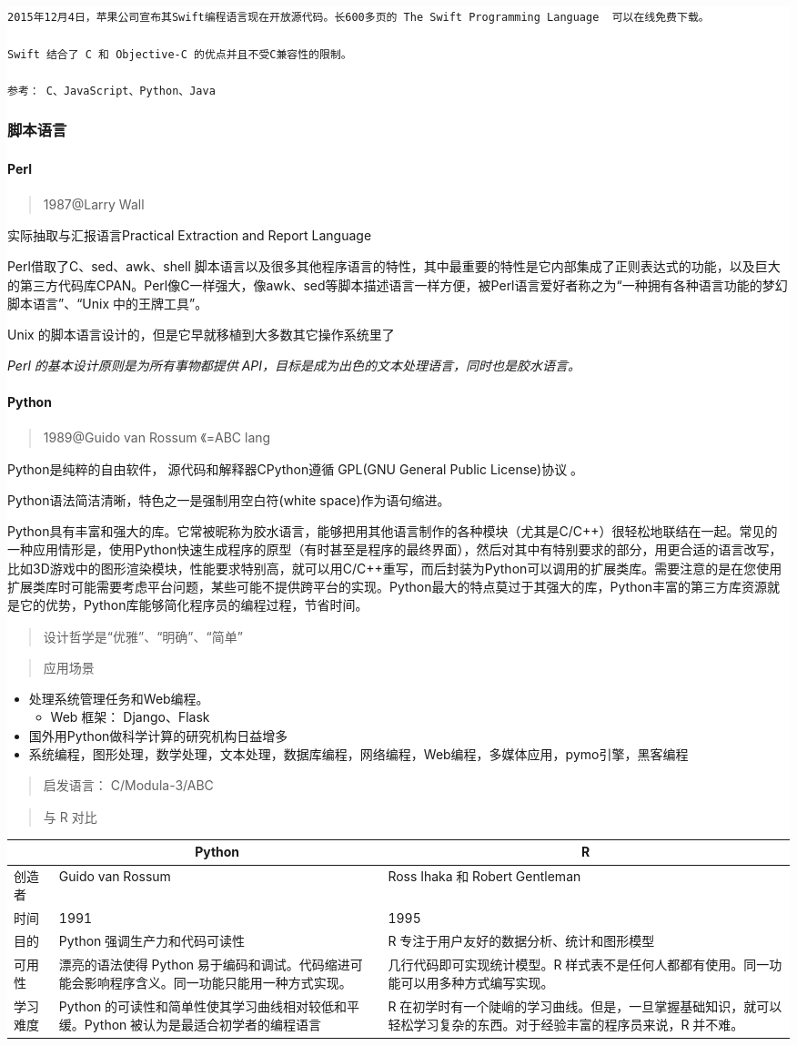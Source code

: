 	2015年12月4日，苹果公司宣布其Swift编程语言现在开放源代码。长600多页的 The Swift Programming Language  可以在线免费下载。
	
	Swift 结合了 C 和 Objective-C 的优点并且不受C兼容性的限制。
	
	参考： C、JavaScript、Python、Java 



### 脚本语言

#### Perl

> 1987@Larry Wall

实际抽取与汇报语言Practical Extraction and Report Language

Perl借取了C、sed、awk、shell 脚本语言以及很多其他程序语言的特性，其中最重要的特性是它内部集成了正则表达式的功能，以及巨大的第三方代码库CPAN。Perl像C一样强大，像awk、sed等脚本描述语言一样方便，被Perl语言爱好者称之为“一种拥有各种语言功能的梦幻脚本语言”、“Unix 中的王牌工具”。

Unix 的脚本语言设计的，但是它早就移植到大多数其它操作系统里了



*Perl 的基本设计原则是为所有事物都提供 API，目标是成为出色的文本处理语言，同时也是胶水语言。*





#### Python
> 1989@Guido van Rossum		《=ABC lang

Python是纯粹的自由软件， 源代码和解释器CPython遵循 GPL(GNU General Public License)协议  。

Python语法简洁清晰，特色之一是强制用空白符(white space)作为语句缩进。

Python具有丰富和强大的库。它常被昵称为胶水语言，能够把用其他语言制作的各种模块（尤其是C/C++）很轻松地联结在一起。常见的一种应用情形是，使用Python快速生成程序的原型（有时甚至是程序的最终界面），然后对其中有特别要求的部分，用更合适的语言改写，比如3D游戏中的图形渲染模块，性能要求特别高，就可以用C/C++重写，而后封装为Python可以调用的扩展类库。需要注意的是在您使用扩展类库时可能需要考虑平台问题，某些可能不提供跨平台的实现。Python最大的特点莫过于其强大的库，Python丰富的第三方库资源就是它的优势，Python库能够简化程序员的编程过程，节省时间。

>  设计哲学是“优雅”、“明确”、“简单”



> 应用场景

- 处理系统管理任务和Web编程。
  - Web 框架： Django、Flask
- 国外用Python做科学计算的研究机构日益增多
- 系统编程，图形处理，数学处理，文本处理，数据库编程，网络编程，Web编程，多媒体应用，pymo引擎，黑客编程

>  启发语言：       C/Modula-3/ABC



> 与 R 对比

|          | Python                                                       | R                                                            |
| -------- | ------------------------------------------------------------ | ------------------------------------------------------------ |
| 创造者   | Guido van Rossum                                             | Ross Ihaka 和 Robert Gentleman                               |
| 时间     | 1991                                                         | 1995                                                         |
| 目的     | Python 强调生产力和代码可读性                                | R 专注于用户友好的数据分析、统计和图形模型                   |
| 可用性   | 漂亮的语法使得 Python 易于编码和调试。代码缩进可能会影响程序含义。同一功能只能用一种方式实现。 | 几行代码即可实现统计模型。R 样式表不是任何人都都有使用。同一功能可以用多种方式编写实现。 |
| 学习难度 | Python 的可读性和简单性使其学习曲线相对较低和平缓。Python 被认为是最适合初学者的编程语言 | R 在初学时有一个陡峭的学习曲线。但是，一旦掌握基础知识，就可以轻松学习复杂的东西。对于经验丰富的程序员来说，R 并不难。 |
